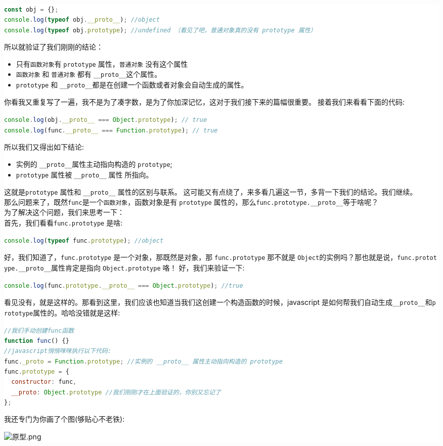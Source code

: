 ```js
const obj = {};
console.log(typeof obj.__proto__); //object
console.log(typeof obj.prototype); //undefined （看见了吧，普通对象真的没有 prototype 属性）
```

所以就验证了我们刚刚的结论：

- 只有`函数对象`有 `prototype` 属性，`普通对象` 没有这个属性
- `函数对象` 和 `普通对象` 都有 `__proto__`这个属性。
- `prototype` 和 `__proto__`都是在创建一个函数或者对象会自动生成的属性。

你看我又重复写了一遍，我不是为了凑字数，是为了你加深记忆，这对于我们接下来的篇幅很重要。
接着我们来看看下面的代码:

```js
console.log(obj.__proto__ === Object.prototype); // true
console.log(func.__proto__ === Function.prototype); // true
```

所以我们又得出如下结论:

- 实例的 `__proto__`属性主动指向构造的 `prototype`;
- `prototype` 属性被 `__proto__` 属性 所指向。

这就是`prototype` 属性和 `__proto__` 属性的区别与联系。
这可能又有点绕了，来多看几遍这一节，多背一下我们的结论。我们继续。  
 那么问题来了，既然`func`是一个`函数对象`，函数对象是有 `prototype` 属性的，那么`func.prototype.__proto__`等于啥呢？  
 为了解决这个问题，我们来思考一下：  
 首先，我们看看`func.prototype` 是啥:

```js
console.log(typeof func.prototype); //object
```

好，我们知道了，`func.prototype` 是一个对象，那既然是对象，那 `func.prototype` 那不就是 `Object`的实例吗？那也就是说，`func.prototype.__proto__`属性肯定是指向 `Object.prototype` 咯！
好，我们来验证一下:

```js
console.log(func.prototype.__proto__ === Object.prototype); //true
```

看见没有，就是这样的。那看到这里，我们应该也知道当我们这创建一个构造函数的时候，javascript 是如何帮我们自动生成`__proto__`和`prototype`属性的。哈哈没错就是这样:

```js
//我们手动创建func函数
function func() {}
//javascript悄悄咪咪执行以下代码:
func._proto = Function.prototype; //实例的 __proto__ 属性主动指向构造的 prototype
func.prototype = {
  constructor: func,
  __proto: Object.prototype //我们刚刚才在上面验证的，你别又忘记了
};
```

我还专门为你画了个图(够贴心不老铁):

![原型.png](https://user-gold-cdn.xitu.io/2020/1/14/16fa2a31db736a4f?w=1013&h=749&f=png&s=23223)
